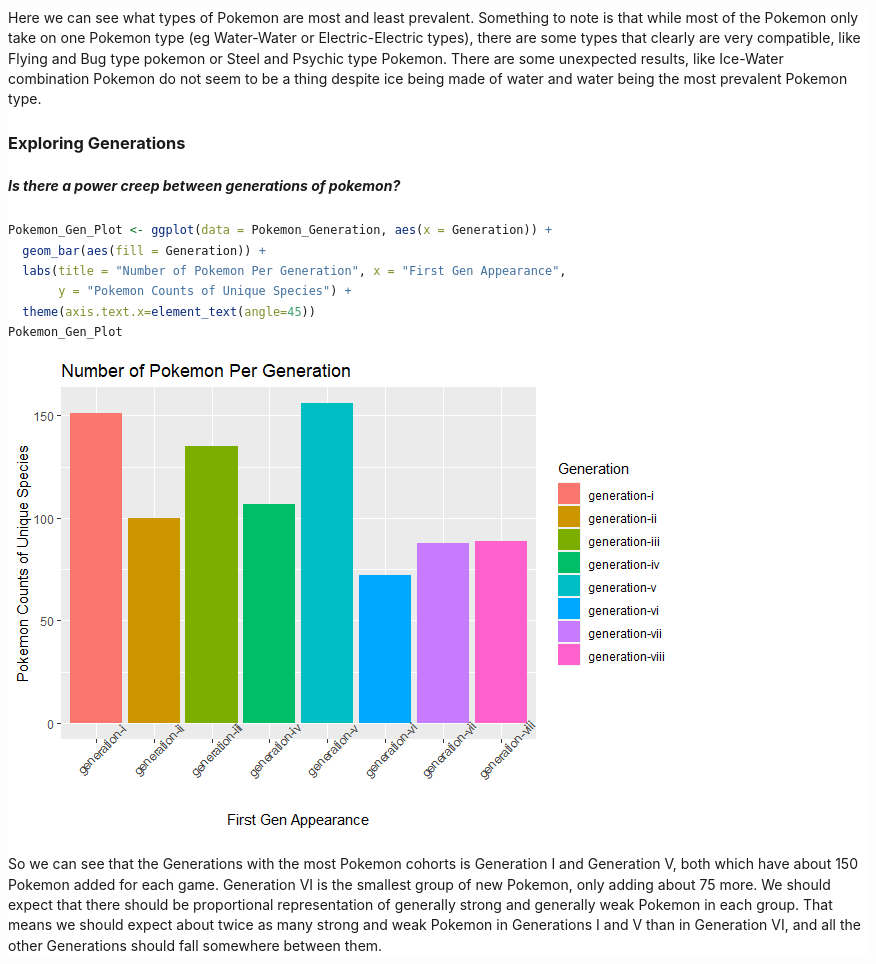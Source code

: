 Here we can see what types of Pokemon are most and least prevalent.
Something to note is that while most of the Pokemon only take on one
Pokemon type (eg Water-Water or Electric-Electric types), there are some
types that clearly are very compatible, like Flying and Bug type pokemon
or Steel and Psychic type Pokemon. There are some unexpected results,
like Ice-Water combination Pokemon do not seem to be a thing despite ice
being made of water and water being the most prevalent Pokemon type.

### Exploring Generations

##### Is there a power creep between generations of pokemon?

``` r
Pokemon_Gen_Plot <- ggplot(data = Pokemon_Generation, aes(x = Generation)) +
  geom_bar(aes(fill = Generation)) +
  labs(title = "Number of Pokemon Per Generation", x = "First Gen Appearance",
       y = "Pokemon Counts of Unique Species") +
  theme(axis.text.x=element_text(angle=45))
Pokemon_Gen_Plot
```

![](README_files/figure-gfm/unnamed-chunk-11-1.png)

So we can see that the Generations with the most Pokemon cohorts is
Generation I and Generation V, both which have about 150 Pokemon added
for each game. Generation VI is the smallest group of new Pokemon, only
adding about 75 more. We should expect that there should be proportional
representation of generally strong and generally weak Pokemon in each
group. That means we should expect about twice as many strong and weak
Pokemon in Generations I and V than in Generation VI, and all the other
Generations should fall somewhere between them.
